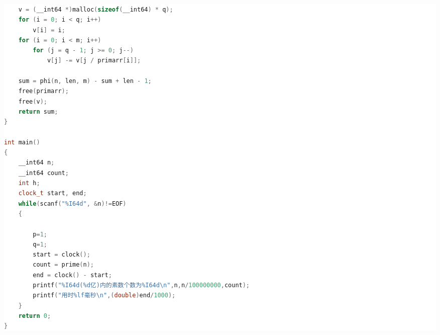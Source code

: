 ```cpp
    v = (__int64 *)malloc(sizeof(__int64) * q);  
    for (i = 0; i < q; i++)  
        v[i] = i;  
    for (i = 0; i < m; i++)  
        for (j = q - 1; j >= 0; j--)  
            v[j] -= v[j / primarr[i]];  
   
    sum = phi(n, len, m) - sum + len - 1;  
    free(primarr);  
    free(v);  
    return sum;  
}  
   
int main()  
{  
    __int64 n;  
    __int64 count;  
    int h;  
    clock_t start, end;  
    while(scanf("%I64d", &n)!=EOF)  
    {  
  
        p=1;  
        q=1;  
        start = clock();  
        count = prime(n);  
        end = clock() - start;  
        printf("%I64d(%d亿)内的素数个数为%I64d\n",n,n/100000000,count);  
        printf("用时%lf毫秒\n",(double)end/1000);  
    }  
    return 0;  
}  
```
